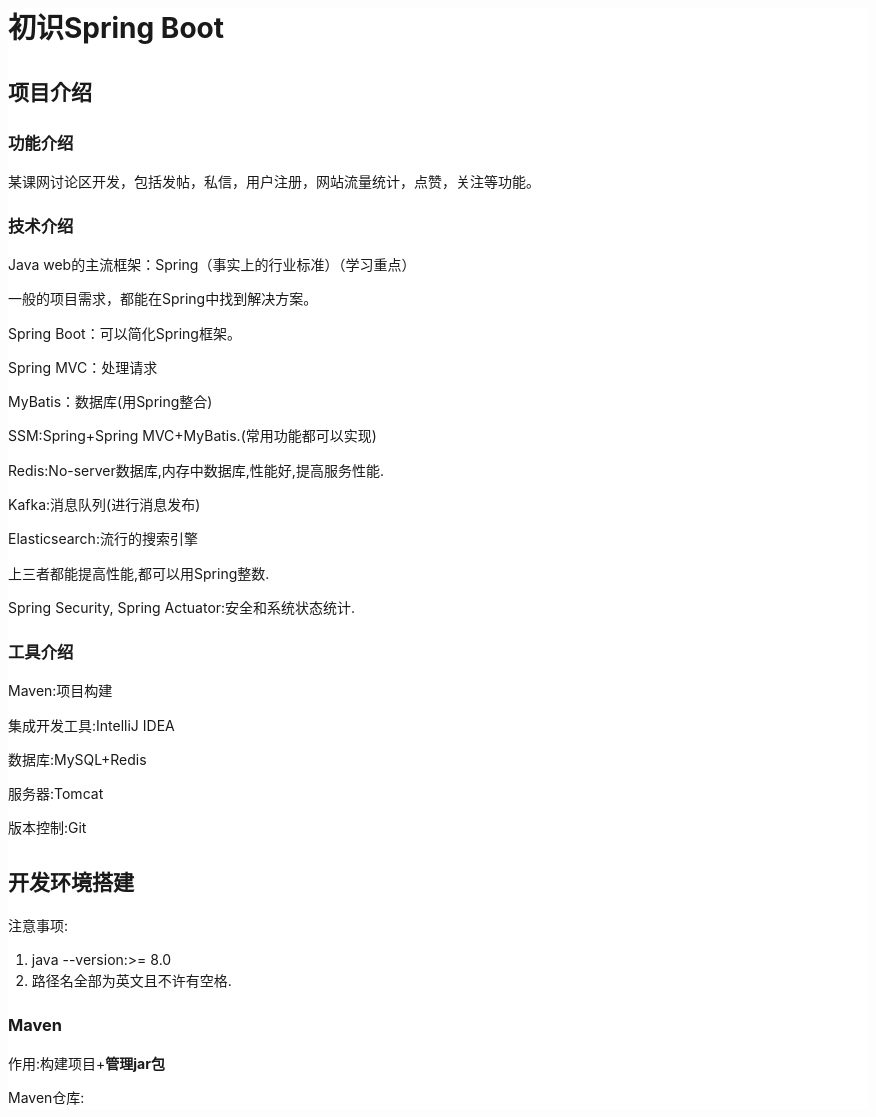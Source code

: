 # 初识Spring Boot

## 项目介绍

### 功能介绍

某课网讨论区开发，包括发帖，私信，用户注册，网站流量统计，点赞，关注等功能。

### 技术介绍

Java web的主流框架：Spring（事实上的行业标准）（学习重点）

一般的项目需求，都能在Spring中找到解决方案。

Spring Boot：可以简化Spring框架。

Spring MVC：处理请求

MyBatis：数据库(用Spring整合)

SSM:Spring+Spring MVC+MyBatis.(常用功能都可以实现)

Redis:No-server数据库,内存中数据库,性能好,提高服务性能.

Kafka:消息队列(进行消息发布)

Elasticsearch:流行的搜索引擎

上三者都能提高性能,都可以用Spring整数.

Spring Security, Spring Actuator:安全和系统状态统计.

### 工具介绍

Maven:项目构建

集成开发工具:IntelliJ IDEA

数据库:MySQL+Redis

服务器:Tomcat

版本控制:Git

##  开发环境搭建

注意事项:

1. java --version:>= 8.0
2. 路径名全部为英文且不许有空格.

### Maven

作用:构建项目+**管理jar包**

Maven仓库:
